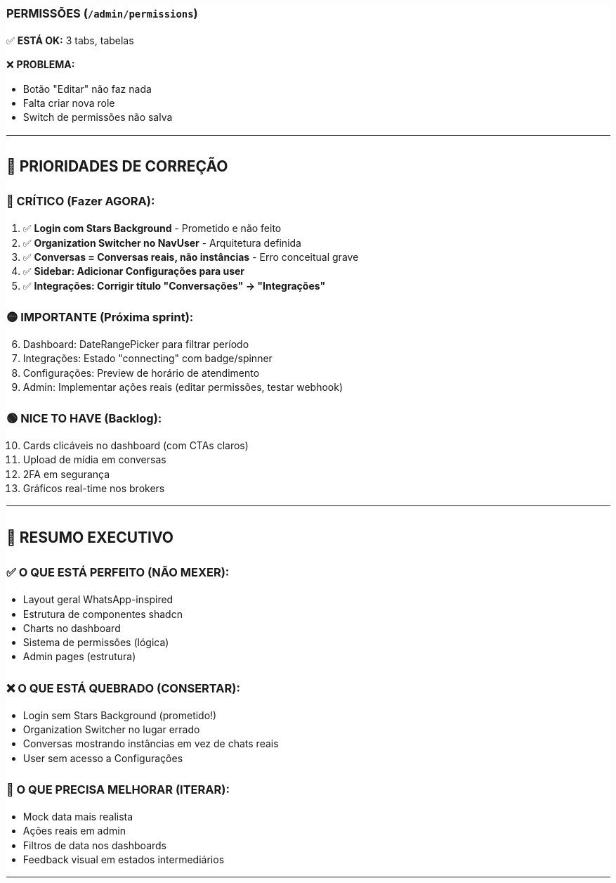 ### PERMISSÕES (`/admin/permissions`)
✅ **ESTÁ OK:** 3 tabs, tabelas

❌ **PROBLEMA:**
- Botão "Editar" não faz nada
- Falta criar nova role
- Switch de permissões não salva

---

## 🎯 PRIORIDADES DE CORREÇÃO

### 🔴 CRÍTICO (Fazer AGORA):
1. ✅ **Login com Stars Background** - Prometido e não feito
2. ✅ **Organization Switcher no NavUser** - Arquitetura definida
3. ✅ **Conversas = Conversas reais, não instâncias** - Erro conceitual grave
4. ✅ **Sidebar: Adicionar Configurações para user**
5. ✅ **Integrações: Corrigir título "Conversações" → "Integrações"**

### 🟡 IMPORTANTE (Próxima sprint):
6. Dashboard: DateRangePicker para filtrar período
7. Integrações: Estado "connecting" com badge/spinner
8. Configurações: Preview de horário de atendimento
9. Admin: Implementar ações reais (editar permissões, testar webhook)

### 🟢 NICE TO HAVE (Backlog):
10. Cards clicáveis no dashboard (com CTAs claros)
11. Upload de mídia em conversas
12. 2FA em segurança
13. Gráficos real-time nos brokers

---

## 📝 RESUMO EXECUTIVO

### ✅ O QUE ESTÁ PERFEITO (NÃO MEXER):
- Layout geral WhatsApp-inspired
- Estrutura de componentes shadcn
- Charts no dashboard
- Sistema de permissões (lógica)
- Admin pages (estrutura)

### ❌ O QUE ESTÁ QUEBRADO (CONSERTAR):
- Login sem Stars Background (prometido!)
- Organization Switcher no lugar errado
- Conversas mostrando instâncias em vez de chats reais
- User sem acesso a Configurações

### 🔄 O QUE PRECISA MELHORAR (ITERAR):
- Mock data mais realista
- Ações reais em admin
- Filtros de data nos dashboards
- Feedback visual em estados intermediários

---